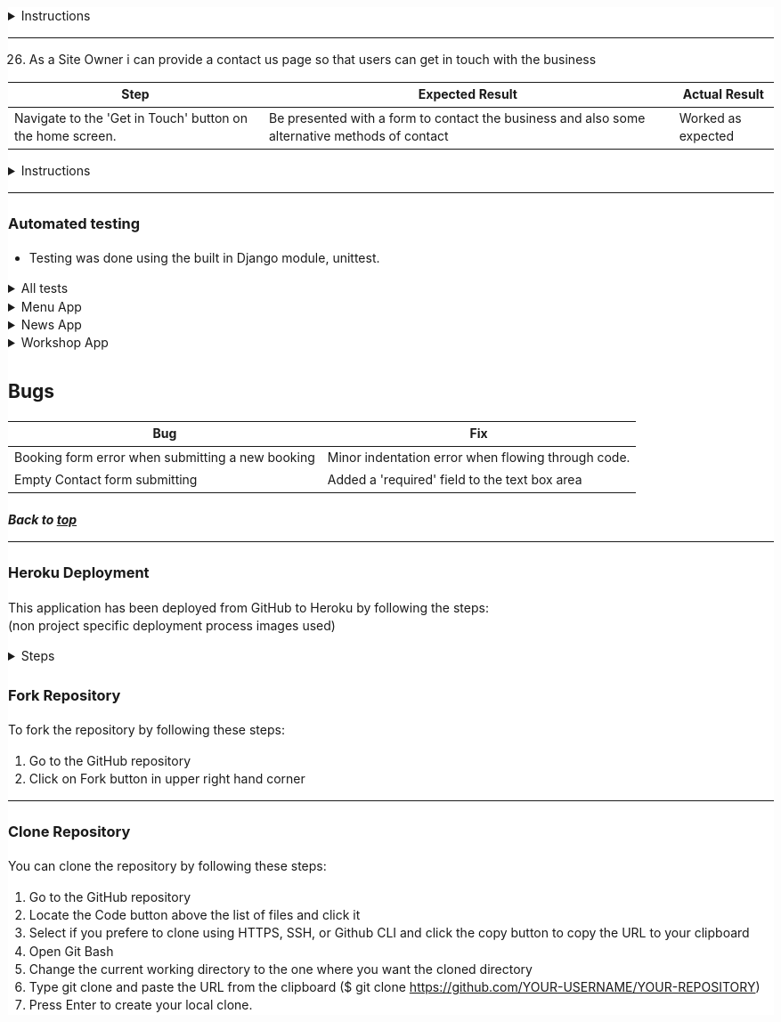 <details><summary>Instructions</summary></details>
<hr>


26. As a Site Owner i can provide a contact us page so that users can get in touch with the business

**Step** | **Expected Result** | **Actual Result**
------------ | ------------ | ------------ |
| Navigate to the 'Get in Touch' button on the home screen. | Be presented with a form to contact the business and also some alternative methods of contact | Worked as expected |

<details><summary>Instructions</summary></details>
<hr>

### Automated testing

- Testing was done using the built in Django module, unittest.
<details><summary>All tests</summary></details>

<details><summary>Menu App</summary></details>

<details><summary>News App</summary></details>

<details><summary>Workshop App</summary></details>


## Bugs

| **Bug** | **Fix** |
| ------- | ------- |
| Booking form error when submitting a new booking | Minor indentation error when flowing through code. |
| Empty Contact form submitting | Added a 'required' field to the text box area |

##### Back to [top](#table-of-contents)<hr>

### Heroku Deployment
This application has been deployed from GitHub to Heroku by following the steps:<br>
(non project specific deployment process images used)

<details><summary>Steps</summary></details>

### Fork Repository
To fork the repository by following these steps:
1. Go to the GitHub repository
2. Click on Fork button in upper right hand corner
<hr>

### Clone Repository
You can clone the repository by following these steps:
1. Go to the GitHub repository 
2. Locate the Code button above the list of files and click it 
3. Select if you prefere to clone using HTTPS, SSH, or Github CLI and click the copy button to copy the URL to your clipboard
4. Open Git Bash
5. Change the current working directory to the one where you want the cloned directory
6. Type git clone and paste the URL from the clipboard ($ git clone https://github.com/YOUR-USERNAME/YOUR-REPOSITORY)
7. Press Enter to create your local clone.
